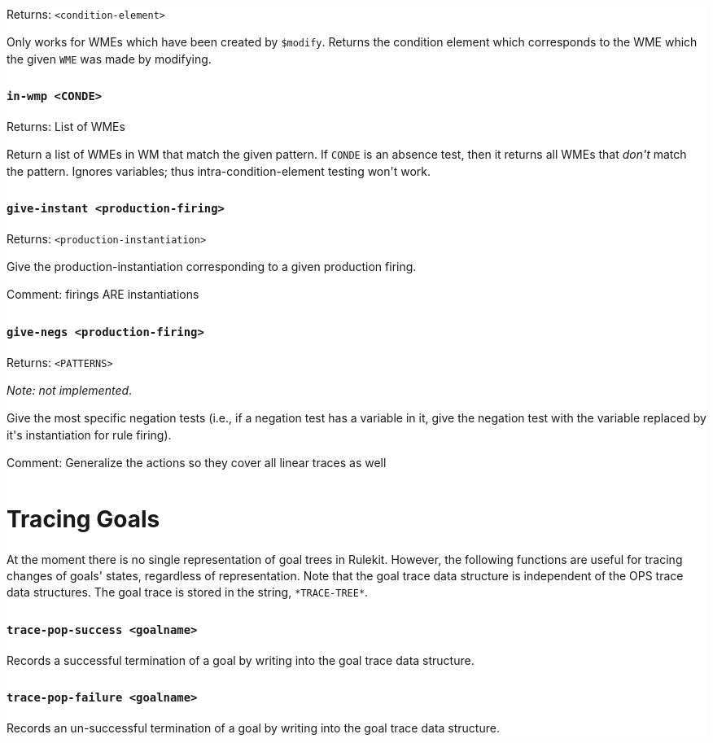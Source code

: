 Returns: `<condition-element>`

Only works for WMEs which have been created by `$modify`.  Returns the
condition element which corresponds to the WME which the given `WME`
was made by modifying.

### `in-wmp <CONDE>`

Returns: List of WMEs

Return a list of WMEs in WM that match the given pattern. If `CONDE`
is an absence test, then it returns all WMEs that *don't* match the
pattern.  Ignores variables; thus intra-condition-element testing
won't work.

### `give-instant <production-firing>`

Returns: `<production-instantiation>`

Give the production-instantiation corresponding to a given production
firing.

Comment: firings ARE instantiations

### `give-negs <production-firing>`

Returns: `<PATTERNS>`

*Note: not implemented*.

Give the most specific negation tests (i.e., if a negation test has a
variable in it, give the negation test with the variable replaced by
it's instantiation for rule firing).

Comment: Generalize the actions so they cover all linear traces as
well

# Tracing Goals

At the moment there is no single representation of goal trees in
Rulekit.  However, the following functions are useful for tracing
changes of goals' states, regardless of representation.  Note that the
goal trace data structure is independent of the OPS trace data
structures.  The goal trace is stored in the string, `*TRACE-TREE*`.

### `trace-pop-success <goalname>`

Records a successful termination of a goal by writing into the goal
trace data structure.

### `trace-pop-failure <goalname>`

Records an un-successful termination of a goal by writing into the
goal trace data structure.
